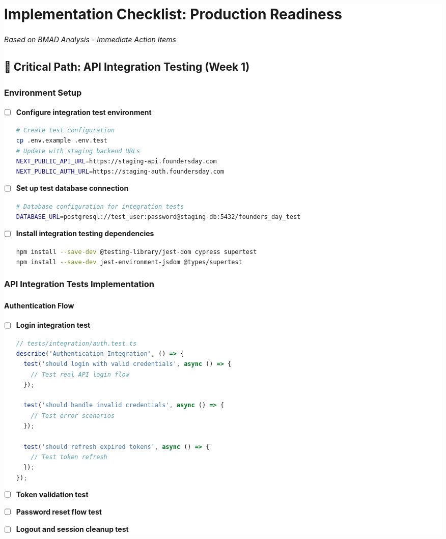 # Implementation Checklist: Production Readiness
*Based on BMAD Analysis - Immediate Action Items*

## 🎯 Critical Path: API Integration Testing (Week 1)

### Environment Setup
- [ ] **Configure integration test environment**
  ```bash
  # Create test configuration
  cp .env.example .env.test
  # Update with staging backend URLs
  NEXT_PUBLIC_API_URL=https://staging-api.foundersday.com
  NEXT_PUBLIC_AUTH_URL=https://staging-auth.foundersday.com
  ```

- [ ] **Set up test database connection**
  ```bash
  # Database configuration for integration tests
  DATABASE_URL=postgresql://test_user:password@staging-db:5432/founders_day_test
  ```

- [ ] **Install integration testing dependencies**
  ```bash
  npm install --save-dev @testing-library/jest-dom cypress supertest
  npm install --save-dev jest-environment-jsdom @types/supertest
  ```

### API Integration Tests Implementation

#### Authentication Flow
- [ ] **Login integration test**
  ```typescript
  // tests/integration/auth.test.ts
  describe('Authentication Integration', () => {
    test('should login with valid credentials', async () => {
      // Test real API login flow
    });
    
    test('should handle invalid credentials', async () => {
      // Test error scenarios
    });
    
    test('should refresh expired tokens', async () => {
      // Test token refresh
    });
  });
  ```

- [ ] **Token validation test**
- [ ] **Password reset flow test**
- [ ] **Logout and session cleanup test**
